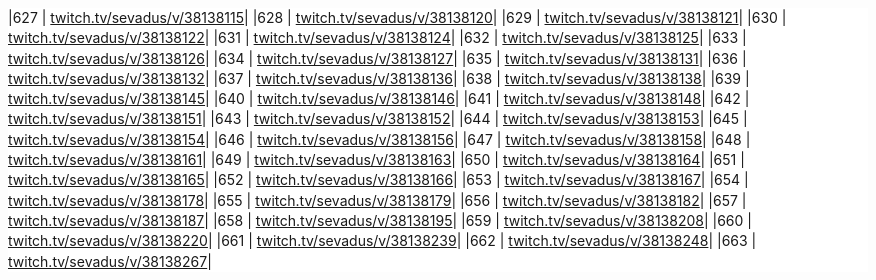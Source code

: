 |627 | [twitch.tv/sevadus/v/38138115](http://www.twitch.tv/sevadus/v/38138115)|
|628 | [twitch.tv/sevadus/v/38138120](http://www.twitch.tv/sevadus/v/38138120)|
|629 | [twitch.tv/sevadus/v/38138121](http://www.twitch.tv/sevadus/v/38138121)|
|630 | [twitch.tv/sevadus/v/38138122](http://www.twitch.tv/sevadus/v/38138122)|
|631 | [twitch.tv/sevadus/v/38138124](http://www.twitch.tv/sevadus/v/38138124)|
|632 | [twitch.tv/sevadus/v/38138125](http://www.twitch.tv/sevadus/v/38138125)|
|633 | [twitch.tv/sevadus/v/38138126](http://www.twitch.tv/sevadus/v/38138126)|
|634 | [twitch.tv/sevadus/v/38138127](http://www.twitch.tv/sevadus/v/38138127)|
|635 | [twitch.tv/sevadus/v/38138131](http://www.twitch.tv/sevadus/v/38138131)|
|636 | [twitch.tv/sevadus/v/38138132](http://www.twitch.tv/sevadus/v/38138132)|
|637 | [twitch.tv/sevadus/v/38138136](http://www.twitch.tv/sevadus/v/38138136)|
|638 | [twitch.tv/sevadus/v/38138138](http://www.twitch.tv/sevadus/v/38138138)|
|639 | [twitch.tv/sevadus/v/38138145](http://www.twitch.tv/sevadus/v/38138145)|
|640 | [twitch.tv/sevadus/v/38138146](http://www.twitch.tv/sevadus/v/38138146)|
|641 | [twitch.tv/sevadus/v/38138148](http://www.twitch.tv/sevadus/v/38138148)|
|642 | [twitch.tv/sevadus/v/38138151](http://www.twitch.tv/sevadus/v/38138151)|
|643 | [twitch.tv/sevadus/v/38138152](http://www.twitch.tv/sevadus/v/38138152)|
|644 | [twitch.tv/sevadus/v/38138153](http://www.twitch.tv/sevadus/v/38138153)|
|645 | [twitch.tv/sevadus/v/38138154](http://www.twitch.tv/sevadus/v/38138154)|
|646 | [twitch.tv/sevadus/v/38138156](http://www.twitch.tv/sevadus/v/38138156)|
|647 | [twitch.tv/sevadus/v/38138158](http://www.twitch.tv/sevadus/v/38138158)|
|648 | [twitch.tv/sevadus/v/38138161](http://www.twitch.tv/sevadus/v/38138161)|
|649 | [twitch.tv/sevadus/v/38138163](http://www.twitch.tv/sevadus/v/38138163)|
|650 | [twitch.tv/sevadus/v/38138164](http://www.twitch.tv/sevadus/v/38138164)|
|651 | [twitch.tv/sevadus/v/38138165](http://www.twitch.tv/sevadus/v/38138165)|
|652 | [twitch.tv/sevadus/v/38138166](http://www.twitch.tv/sevadus/v/38138166)|
|653 | [twitch.tv/sevadus/v/38138167](http://www.twitch.tv/sevadus/v/38138167)|
|654 | [twitch.tv/sevadus/v/38138178](http://www.twitch.tv/sevadus/v/38138178)|
|655 | [twitch.tv/sevadus/v/38138179](http://www.twitch.tv/sevadus/v/38138179)|
|656 | [twitch.tv/sevadus/v/38138182](http://www.twitch.tv/sevadus/v/38138182)|
|657 | [twitch.tv/sevadus/v/38138187](http://www.twitch.tv/sevadus/v/38138187)|
|658 | [twitch.tv/sevadus/v/38138195](http://www.twitch.tv/sevadus/v/38138195)|
|659 | [twitch.tv/sevadus/v/38138208](http://www.twitch.tv/sevadus/v/38138208)|
|660 | [twitch.tv/sevadus/v/38138220](http://www.twitch.tv/sevadus/v/38138220)|
|661 | [twitch.tv/sevadus/v/38138239](http://www.twitch.tv/sevadus/v/38138239)|
|662 | [twitch.tv/sevadus/v/38138248](http://www.twitch.tv/sevadus/v/38138248)|
|663 | [twitch.tv/sevadus/v/38138267](http://www.twitch.tv/sevadus/v/38138267)|
